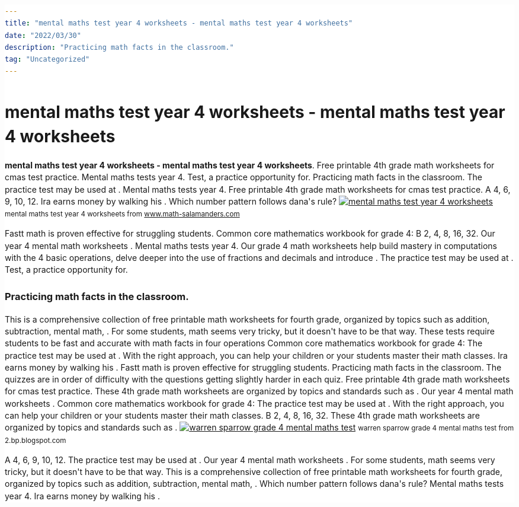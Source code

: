 ```yaml
---
title: "mental maths test year 4 worksheets - mental maths test year 4 worksheets"
date: "2022/03/30"
description: "Practicing math facts in the classroom."
tag: "Uncategorized"
---
```


# mental maths test year 4 worksheets - mental maths test year 4 worksheets
**mental maths test year 4 worksheets - mental maths test year 4 worksheets**. Free printable 4th grade math worksheets for cmas test practice. Mental maths tests year 4. Test, a practice opportunity for. Practicing math facts in the classroom. The practice test may be used at .
Mental maths tests year 4. Free printable 4th grade math worksheets for cmas test practice. A 4, 6, 9, 10, 12. Ira earns money by walking his . Which number pattern follows dana&#039;s rule?
[![mental maths test year 4 worksheets](http://www.math-salamanders.com/image-files/printable-mental-maths-tests-year-4-6.gif "mental maths test year 4 worksheets")](http://www.math-salamanders.com/image-files/printable-mental-maths-tests-year-4-6.gif)
<small>mental maths test year 4 worksheets from www.math-salamanders.com</small>

Fastt math is proven effective for struggling students. Common core mathematics workbook for grade 4: B 2, 4, 8, 16, 32. Our year 4 mental math worksheets . Mental maths tests year 4. Our grade 4 math worksheets help build mastery in computations with the 4 basic operations, delve deeper into the use of fractions and decimals and introduce . The practice test may be used at . Test, a practice opportunity for.

### Practicing math facts in the classroom.
This is a comprehensive collection of free printable math worksheets for fourth grade, organized by topics such as addition, subtraction, mental math, . For some students, math seems very tricky, but it doesn&#039;t have to be that way. These tests require students to be fast and accurate with math facts in four operations Common core mathematics workbook for grade 4: The practice test may be used at . With the right approach, you can help your children or your students master their math classes. Ira earns money by walking his . Fastt math is proven effective for struggling students. Practicing math facts in the classroom. The quizzes are in order of difficulty with the questions getting slightly harder in each quiz. Free printable 4th grade math worksheets for cmas test practice. These 4th grade math worksheets are organized by topics and standards such as . Our year 4 mental math worksheets .
Common core mathematics workbook for grade 4: The practice test may be used at . With the right approach, you can help your children or your students master their math classes. B 2, 4, 8, 16, 32. These 4th grade math worksheets are organized by topics and standards such as .
[![warren sparrow grade 4 mental maths test](http://2.bp.blogspot.com/-8F1kEcvLkVE/Vi4aERcfitI/AAAAAAAAFxA/JWEB5AyJOUM/s1600/maths34343.jpg "warren sparrow grade 4 mental maths test")](http://2.bp.blogspot.com/-8F1kEcvLkVE/Vi4aERcfitI/AAAAAAAAFxA/JWEB5AyJOUM/s1600/maths34343.jpg)
<small>warren sparrow grade 4 mental maths test from 2.bp.blogspot.com</small>

A 4, 6, 9, 10, 12. The practice test may be used at . Our year 4 mental math worksheets . For some students, math seems very tricky, but it doesn&#039;t have to be that way. This is a comprehensive collection of free printable math worksheets for fourth grade, organized by topics such as addition, subtraction, mental math, . Which number pattern follows dana&#039;s rule? Mental maths tests year 4. Ira earns money by walking his .
